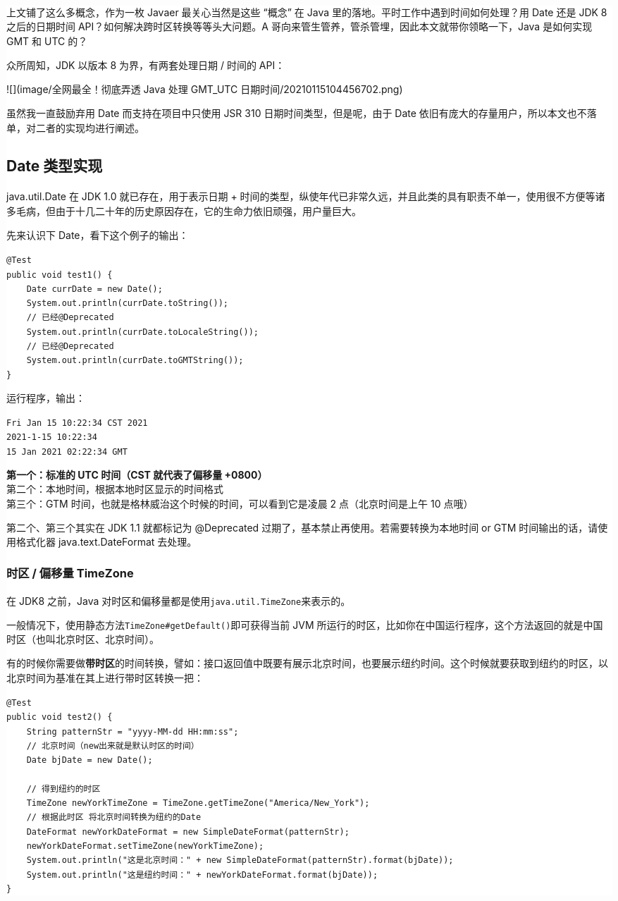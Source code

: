 上文铺了这么多概念，作为一枚 Javaer 最关心当然是这些 “概念” 在 Java 里的落地。平时工作中遇到时间如何处理？用 Date 还是 JDK 8 之后的日期时间 API？如何解决跨时区转换等等头大问题。A 哥向来管生管养，管杀管埋，因此本文就带你领略一下，Java 是如何实现 GMT 和 UTC 的？

众所周知，JDK 以版本 8 为界，有两套处理日期 / 时间的 API：

![](image/全网最全！彻底弄透 Java 处理 GMT_UTC 日期时间/20210115104456702.png)

虽然我一直鼓励弃用 Date 而支持在项目中只使用 JSR 310 日期时间类型，但是呢，由于 Date 依旧有庞大的存量用户，所以本文也不落单，对二者的实现均进行阐述。

Date 类型实现
---------

java.util.Date 在 JDK 1.0 就已存在，用于表示日期 + 时间的类型，纵使年代已非常久远，并且此类的具有职责不单一，使用很不方便等诸多毛病，但由于十几二十年的历史原因存在，它的生命力依旧顽强，用户量巨大。

先来认识下 Date，看下这个例子的输出：

```
@Test
public void test1() {
    Date currDate = new Date();
    System.out.println(currDate.toString());
    // 已经@Deprecated
    System.out.println(currDate.toLocaleString());
    // 已经@Deprecated
    System.out.println(currDate.toGMTString());
}
```

运行程序，输出：

```
Fri Jan 15 10:22:34 CST 2021
2021-1-15 10:22:34
15 Jan 2021 02:22:34 GMT
```

**第一个：标准的 UTC 时间（CST 就代表了偏移量 +0800）**  
第二个：本地时间，根据本地时区显示的时间格式  
第三个：GTM 时间，也就是格林威治这个时候的时间，可以看到它是凌晨 2 点（北京时间是上午 10 点哦）

第二个、第三个其实在 JDK 1.1 就都标记为 @Deprecated 过期了，基本禁止再使用。若需要转换为本地时间 or GTM 时间输出的话，请使用格式化器 java.text.DateFormat 去处理。

### 时区 / 偏移量 TimeZone

在 JDK8 之前，Java 对时区和偏移量都是使用`java.util.TimeZone`来表示的。

一般情况下，使用静态方法`TimeZone#getDefault()`即可获得当前 JVM 所运行的时区，比如你在中国运行程序，这个方法返回的就是中国时区（也叫北京时区、北京时间）。

有的时候你需要做**带时区**的时间转换，譬如：接口返回值中既要有展示北京时间，也要展示纽约时间。这个时候就要获取到纽约的时区，以北京时间为基准在其上进行带时区转换一把：

```
@Test
public void test2() {
    String patternStr = "yyyy-MM-dd HH:mm:ss";
    // 北京时间（new出来就是默认时区的时间）
    Date bjDate = new Date();

    // 得到纽约的时区
    TimeZone newYorkTimeZone = TimeZone.getTimeZone("America/New_York");
    // 根据此时区 将北京时间转换为纽约的Date
    DateFormat newYorkDateFormat = new SimpleDateFormat(patternStr);
    newYorkDateFormat.setTimeZone(newYorkTimeZone);
    System.out.println("这是北京时间：" + new SimpleDateFormat(patternStr).format(bjDate));
    System.out.println("这是纽约时间：" + newYorkDateFormat.format(bjDate));
}
```
